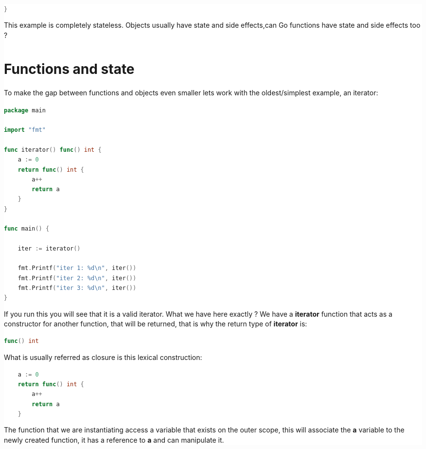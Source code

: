 ```go
}
```

This example is completely stateless. Objects usually have state and
side effects,can Go functions have state and side effects too ?

# Functions and state

To make the gap between functions and objects even smaller lets
work with the oldest/simplest example, an iterator:

```go
package main

import "fmt"

func iterator() func() int {
	a := 0
	return func() int {
		a++
		return a
	}
}

func main() {

	iter := iterator()

	fmt.Printf("iter 1: %d\n", iter())
	fmt.Printf("iter 2: %d\n", iter())
	fmt.Printf("iter 3: %d\n", iter())
}
```

If you run this you will see that it is a valid iterator.
What we have here exactly ? We have a **iterator** function
that acts as a constructor for another function, that will
be returned, that is why the return type of **iterator** is:

```go
func() int
```

What is usually referred as closure is this lexical construction:

```go
	a := 0
	return func() int {
		a++
		return a
	}
```

The function that we are instantiating access a variable that exists
on the outer scope, this will associate the **a** variable to the
newly created function, it has a reference to **a** and can manipulate it.
